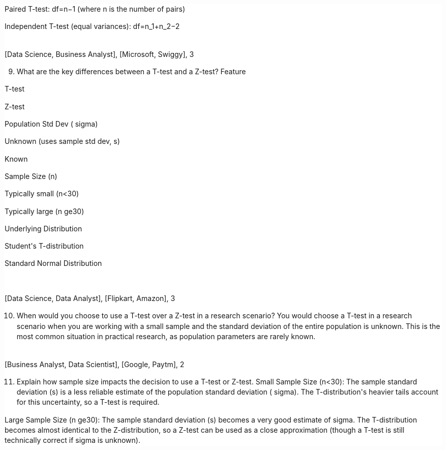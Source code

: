 Paired T-test: df=n−1 (where n is the number of pairs)

Independent T-test (equal variances): df=n_1+n_2−2

<br>
[Data Science, Business Analyst], [Microsoft, Swiggy], 3

9. What are the key differences between a T-test and a Z-test?
Feature

T-test

Z-test

Population Std Dev (
sigma)

Unknown (uses sample std dev, s)

Known

Sample Size (n)

Typically small (n\<30)

Typically large (n
ge30)

Underlying Distribution

Student's T-distribution

Standard Normal Distribution

<br>





[Data Science, Data Analyst], [Flipkart, Amazon], 3





10. When would you choose to use a T-test over a Z-test in a research scenario?
You would choose a T-test in a research scenario when you are working with a small sample and the standard deviation of the entire population is unknown. This is the most common situation in practical research, as population parameters are rarely known.
<br>
[Business Analyst, Data Scientist], [Google, Paytm], 2

11. Explain how sample size impacts the decision to use a T-test or Z-test.
Small Sample Size (n\<30): The sample standard deviation (s) is a less reliable estimate of the population standard deviation (
sigma). The T-distribution's heavier tails account for this uncertainty, so a T-test is required.

Large Sample Size (n
ge30): The sample standard deviation (s) becomes a very good estimate of 
sigma. The T-distribution becomes almost identical to the Z-distribution, so a Z-test can be used as a close approximation (though a T-test is still technically correct if 
sigma is unknown).
